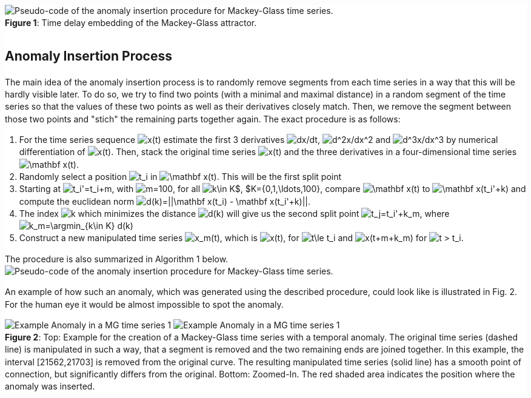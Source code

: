 ![Pseudo-code of the anomaly insertion procedure for Mackey-Glass time series.][timedelay]<br>**Figure 1**: Time  delay  embedding  of  the  Mackey-Glass  attractor.

## Anomaly Insertion Process
The main idea of the anomaly insertion process is to randomly remove segments from each time series in a way that this will be hardly visible later. To do so, we try to find two points (with a minimal and maximal distance) in a random segment of the time series so that the values of these two points as well as their derivatives closely match. Then, we remove the segment between those two points and "stich" the remaining parts together again. The exact procedure is as follows:

1. For the time series sequence ![x(t)](https://render.githubusercontent.com/render/math?math=x(t)) estimate the first 3 derivatives ![dx/dt](https://render.githubusercontent.com/render/math?math=dx%2Fdt), ![d^2x/dx^2](https://render.githubusercontent.com/render/math?math=d%5E2x%2Fdx%5E2) and ![d^3x/dx^3](https://render.githubusercontent.com/render/math?math=d%5E3x%2Fdx%5E3) by numerical differentiation of ![x(t)](https://render.githubusercontent.com/render/math?math=x(t)). Then, stack the original time series ![x(t)](https://render.githubusercontent.com/render/math?math=x(t)) and the three derivatives in a four-dimensional time series ![\mathbf x(t)](https://render.githubusercontent.com/render/math?math=%5Cmathbf%20x(t)).
2. Randomly select a position ![t_i](https://render.githubusercontent.com/render/math?math=t_i) in ![\mathbf x(t)](https://render.githubusercontent.com/render/math?math=%5Cmathbf%20x(t)). This will be the first split point
3. Starting at ![t_i'=t_i+m](https://render.githubusercontent.com/render/math?math=t_i'%3Dt_i%2Bm), with ![m=100](https://render.githubusercontent.com/render/math?math=m%3D100), for all ![k\in K$, $K=\{0,1,\ldots,100\}](https://render.githubusercontent.com/render/math?math=k%5Cin%20K%24%2C%20%24K%3D%5C%7B0%2C1%2C%5Cldots%2C100%5C%7D), compare ![\mathbf x(t)](https://render.githubusercontent.com/render/math?math=%5Cmathbf%20x(t)) to ![\mathbf x(t_i'+k)](https://render.githubusercontent.com/render/math?math=%5Cmathbf%20x(t_i'%2Bk)) and compute the euclidean norm ![d(k)=||\mathbf x(t_i) - \mathbf x(t_i'+k)||](https://render.githubusercontent.com/render/math?math=d(k)%3D%7C%7C%5Cmathbf%20x(t_i)%20-%20%5Cmathbf%20x(t_i'%2Bk)%7C%7C).
4. The index ![k](https://render.githubusercontent.com/render/math?math=k) which minimizes the distance ![d(k)](https://render.githubusercontent.com/render/math?math=d(k)) will give us the second split point ![t_j=t_i'+k_m](https://render.githubusercontent.com/render/math?math=t_j%3Dt_i'%2Bk_m), where ![k_m=\argmin_{k\in K} d(k)](https://render.githubusercontent.com/render/math?math=k_m%3D%5Cargmin_%7Bk%5Cin%20K%7D%20d(k))
5. Construct a new manipulated time series ![x_m(t)](https://render.githubusercontent.com/render/math?math=x_m(t)), which is ![x(t)](https://render.githubusercontent.com/render/math?math=x(t)), for ![t\le t_i](https://render.githubusercontent.com/render/math?math=t%5Cle%20t_i) and ![x(t+m+k_m)](https://render.githubusercontent.com/render/math?math=x(t%2Bm%2Bk_m)) for ![t > t_i](https://render.githubusercontent.com/render/math?math=t%20%3E%20t_i).

The procedure is also summarized in Algorithm 1 below.
![Pseudo-code of the anomaly insertion procedure for Mackey-Glass time series.][algorithm1]

An example of how such an anomaly, which was generated using the described procedure, could look like is illustrated in Fig. 2. For the human eye it would be almost impossible to spot the anomaly.

![Example Anomaly in a MG time series 1][mgexample1] ![Example Anomaly in a MG time series 1][mgexample2]<br>
**Figure 2**: Top: Example for the creation of a Mackey-Glass time series with a temporal anomaly. The original time series (dashed line) is manipulated in such a way, that a segment is removed and the two remaining ends are joined together. In this example, the interval [21562,21703] is removed from the original curve. The resulting manipulated time series (solid line) has a smooth point of connection, but significantly differs from the original. Bottom: Zoomed-In. The red shaded area indicates the position where the anomaly was inserted.


[header]: https://github.com/MarkusThill/MGAB/blob/master/img/mg_example_anomalies_hidden.png?raw=true "Anomalous Mackey Glass Time Series"
[footer]: https://github.com/MarkusThill/MGAB/blob/master/img/mg_example_anomalies_revealed.png?raw=true "Anomalous Mackey Glass Time Series with revealed Anomalies"
[algorithm1]: https://github.com/MarkusThill/MGAB/blob/master/img/pseudocode.png?raw=true "Pseudo-code of the anomaly insertion procedure for Mackey-Glass time series."
[timedelay]: https://github.com/MarkusThill/MGAB/blob/master/img/time-delay-embedding.png?raw=true "Time  delay  embedding  of  the  Mackey-Glass  attractor."
[mgexample1]: https://github.com/MarkusThill/MGAB/blob/master/img/mg-anomaly-example.png?raw=true "Example Anomaly in a MG time series 1"
[mgexample2]: https://github.com/MarkusThill/MGAB/blob/master/img/mg-anomaly-example-zoom.png?raw=true "Example Anomaly in a MG time series 2"